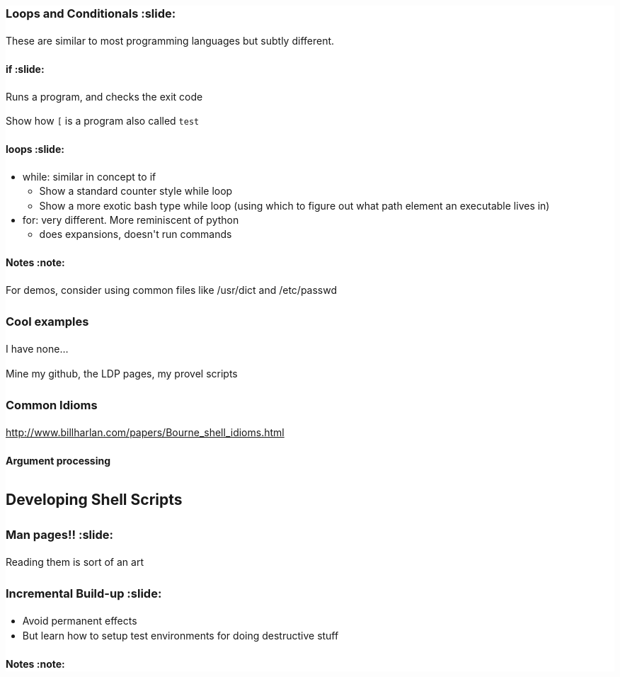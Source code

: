 
### Loops and Conditionals     :slide:

These are similar to most programming languages but subtly different.


#### if     :slide:

Runs a program, and checks the exit code

Show how `[` is a program also called `test`


#### loops     :slide:

-   while: similar in concept to if
    -   Show a standard counter style while loop
    -   Show a more exotic bash type while loop (using which to figure out
        what path element an executable lives in)
-   for: very different.  More reminiscent of python
    -   does expansions, doesn't run commands


#### Notes     :note:

For demos, consider using common files like /usr/dict and /etc/passwd


### Cool examples

I have none&#x2026;

Mine my github, the LDP pages, my provel scripts


### Common Idioms

<http://www.billharlan.com/papers/Bourne_shell_idioms.html>


#### Argument processing


## Developing Shell Scripts


### Man pages!!     :slide:

Reading them is sort of an art


### Incremental Build-up     :slide:

-   Avoid permanent effects
-   But learn how to setup test environments for doing destructive stuff


#### Notes     :note:
